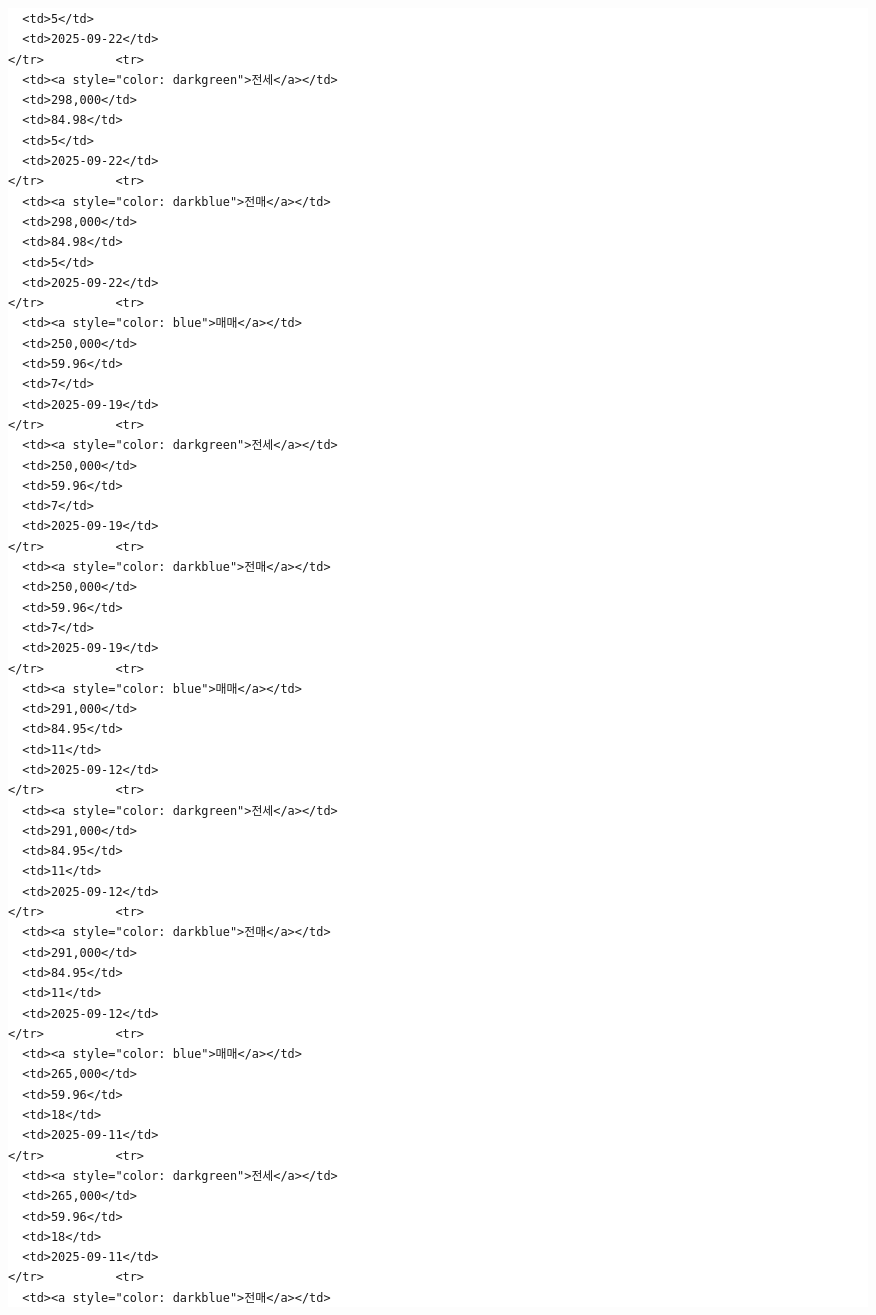       <td>5</td>
      <td>2025-09-22</td>
    </tr>          <tr>
      <td><a style="color: darkgreen">전세</a></td>
      <td>298,000</td>
      <td>84.98</td>
      <td>5</td>
      <td>2025-09-22</td>
    </tr>          <tr>
      <td><a style="color: darkblue">전매</a></td>
      <td>298,000</td>
      <td>84.98</td>
      <td>5</td>
      <td>2025-09-22</td>
    </tr>          <tr>
      <td><a style="color: blue">매매</a></td>
      <td>250,000</td>
      <td>59.96</td>
      <td>7</td>
      <td>2025-09-19</td>
    </tr>          <tr>
      <td><a style="color: darkgreen">전세</a></td>
      <td>250,000</td>
      <td>59.96</td>
      <td>7</td>
      <td>2025-09-19</td>
    </tr>          <tr>
      <td><a style="color: darkblue">전매</a></td>
      <td>250,000</td>
      <td>59.96</td>
      <td>7</td>
      <td>2025-09-19</td>
    </tr>          <tr>
      <td><a style="color: blue">매매</a></td>
      <td>291,000</td>
      <td>84.95</td>
      <td>11</td>
      <td>2025-09-12</td>
    </tr>          <tr>
      <td><a style="color: darkgreen">전세</a></td>
      <td>291,000</td>
      <td>84.95</td>
      <td>11</td>
      <td>2025-09-12</td>
    </tr>          <tr>
      <td><a style="color: darkblue">전매</a></td>
      <td>291,000</td>
      <td>84.95</td>
      <td>11</td>
      <td>2025-09-12</td>
    </tr>          <tr>
      <td><a style="color: blue">매매</a></td>
      <td>265,000</td>
      <td>59.96</td>
      <td>18</td>
      <td>2025-09-11</td>
    </tr>          <tr>
      <td><a style="color: darkgreen">전세</a></td>
      <td>265,000</td>
      <td>59.96</td>
      <td>18</td>
      <td>2025-09-11</td>
    </tr>          <tr>
      <td><a style="color: darkblue">전매</a></td>